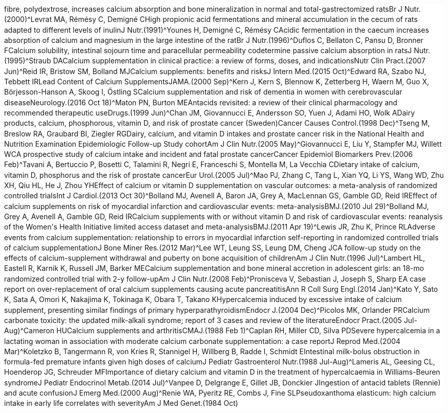 fibre, polydextrose, increases calcium absorption and bone mineralization in normal and total\-gastrectomized ratsBr J Nutr.(2000)^Levrat MA, Rémésy C, Demigné CHigh propionic acid fermentations and mineral accumulation in the cecum of rats adapted to different levels of inulinJ Nutr.(1991)^Younes H, Demigné C, Rémésy CAcidic fermentation in the caecum increases absorption of calcium and magnesium in the large intestine of the ratBr J Nutr.(1996)^Duflos C, Bellaton C, Pansu D, Bronner FCalcium solubility, intestinal sojourn time and paracellular permeability codetermine passive calcium absorption in ratsJ Nutr.(1995)^Straub DACalcium supplementation in clinical practice: a review of forms, doses, and indicationsNutr Clin Pract.(2007 Jun)^Reid IR, Bristow SM, Bolland MJCalcium supplements: benefits and risksJ Intern Med.(2015 Oct)^Edward RA, Szabo NJ, Tebbett IRLead Content of Calcium SupplementsJAMA.(2000 Sep)^Kern J, Kern S, Blennow K, Zetterberg H, Waern M, Guo X, Börjesson\-Hanson A, Skoog I, Östling SCalcium supplementation and risk of dementia in women with cerebrovascular diseaseNeurology.(2016 Oct 18)^Maton PN, Burton MEAntacids revisited: a review of their clinical pharmacology and recommended therapeutic useDrugs.(1999 Jun)^Chan JM, Giovannucci E, Andersson SO, Yuen J, Adami HO, Wolk ADairy products, calcium, phosphorous, vitamin D, and risk of prostate cancer (Sweden)Cancer Causes Control.(1998 Dec)^Tseng M, Breslow RA, Graubard BI, Ziegler RGDairy, calcium, and vitamin D intakes and prostate cancer risk in the National Health and Nutrition Examination Epidemiologic Follow\-up Study cohortAm J Clin Nutr.(2005 May)^Giovannucci E, Liu Y, Stampfer MJ, Willett WCA prospective study of calcium intake and incident and fatal prostate cancerCancer Epidemiol Biomarkers Prev.(2006 Feb)^Tavani A, Bertuccio P, Bosetti C, Talamini R, Negri E, Franceschi S, Montella M, La Vecchia CDietary intake of calcium, vitamin D, phosphorus and the risk of prostate cancerEur Urol.(2005 Jul)^Mao PJ, Zhang C, Tang L, Xian YQ, Li YS, Wang WD, Zhu XH, Qiu HL, He J, Zhou YHEffect of calcium or vitamin D supplementation on vascular outcomes: a meta\-analysis of randomized controlled trialsInt J Cardiol.(2013 Oct 30)^Bolland MJ, Avenell A, Baron JA, Grey A, MacLennan GS, Gamble GD, Reid IREffect of calcium supplements on risk of myocardial infarction and cardiovascular events: meta\-analysisBMJ.(2010 Jul 29)^Bolland MJ, Grey A, Avenell A, Gamble GD, Reid IRCalcium supplements with or without vitamin D and risk of cardiovascular events: reanalysis of the Women's Health Initiative limited access dataset and meta\-analysisBMJ.(2011 Apr 19)^Lewis JR, Zhu K, Prince RLAdverse events from calcium supplementation: relationship to errors in myocardial infarction self\-reporting in randomized controlled trials of calcium supplementationJ Bone Miner Res.(2012 Mar)^Lee WT, Leung SS, Leung DM, Cheng JCA follow\-up study on the effects of calcium\-supplement withdrawal and puberty on bone acquisition of childrenAm J Clin Nutr.(1996 Jul)^Lambert HL, Eastell R, Karnik K, Russell JM, Barker MECalcium supplementation and bone mineral accretion in adolescent girls: an 18\-mo randomized controlled trial with 2\-y follow\-upAm J Clin Nutr.(2008 Feb)^Pronisceva V, Sebastian J, Joseph S, Sharp EA case report on over\-replacement of oral calcium supplements causing acute pancreatitisAnn R Coll Surg Engl.(2014 Jan)^Kato Y, Sato K, Sata A, Omori K, Nakajima K, Tokinaga K, Obara T, Takano KHypercalcemia induced by excessive intake of calcium supplement, presenting similar findings of primary hyperparathyroidismEndocr J.(2004 Dec)^Picolos MK, Orlander PRCalcium carbonate toxicity: the updated milk\-alkali syndrome; report of 3 cases and review of the literatureEndocr Pract.(2005 Jul\-Aug)^Cameron HUCalcium supplements and arthritisCMAJ.(1988 Feb 1)^Caplan RH, Miller CD, Silva PDSevere hypercalcemia in a lactating woman in association with moderate calcium carbonate supplementation: a case reportJ Reprod Med.(2004 Mar)^Koletzko B, Tangermann R, von Kries R, Stannigel H, Willberg B, Radde I, Schmidt EIntestinal milk\-bolus obstruction in formula\-fed premature infants given high doses of calciumJ Pediatr Gastroenterol Nutr.(1988 Jul\-Aug)^Lameris AL, Geesing CL, Hoenderop JG, Schreuder MFImportance of dietary calcium and vitamin D in the treatment of hypercalcaemia in Williams\-Beuren syndromeJ Pediatr Endocrinol Metab.(2014 Jul)^Vanpee D, Delgrange E, Gillet JB, Donckier JIngestion of antacid tablets (Rennie) and acute confusionJ Emerg Med.(2000 Aug)^Renie WA, Pyeritz RE, Combs J, Fine SLPseudoxanthoma elasticum: high calcium intake in early life correlates with severityAm J Med Genet.(1984 Oct)